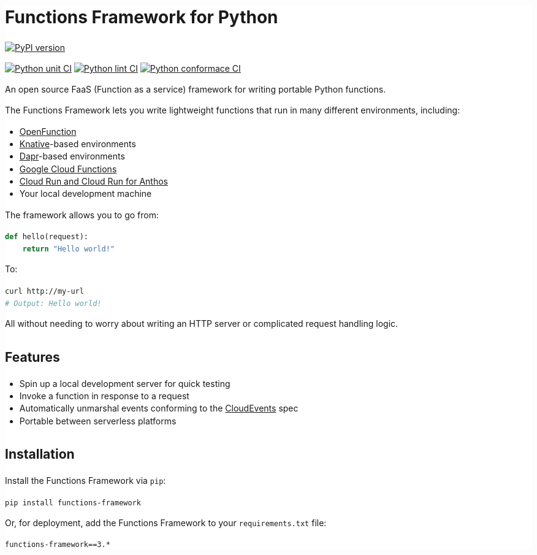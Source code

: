 # Functions Framework for Python

[![PyPI version](https://badge.fury.io/py/functions-framework.svg)](https://badge.fury.io/py/functions-framework)

[![Python unit CI][ff_python_unit_img]][ff_python_unit_link] [![Python lint CI][ff_python_lint_img]][ff_python_lint_link] [![Python conformace CI][ff_python_conformance_img]][ff_python_conformance_link]

An open source FaaS (Function as a service) framework for writing portable
Python functions.

The Functions Framework lets you write lightweight functions that run in many
different environments, including:

*   [OpenFunction](https://github.com/OpenFunction/OpenFunction)
*   [Knative](https://github.com/knative/)-based environments
*   [Dapr](https://dapr.io/)-based environments
*   [Google Cloud Functions](https://cloud.google.com/functions/)
*   [Cloud Run and Cloud Run for Anthos](https://cloud.google.com/run/)
*   Your local development machine

The framework allows you to go from:

```python
def hello(request):
    return "Hello world!"
```

To:

```sh
curl http://my-url
# Output: Hello world!
```

All without needing to worry about writing an HTTP server or complicated request handling logic.

## Features

*   Spin up a local development server for quick testing
*   Invoke a function in response to a request
*   Automatically unmarshal events conforming to the [CloudEvents](https://cloudevents.io/) spec
*   Portable between serverless platforms

## Installation

Install the Functions Framework via `pip`:

```sh
pip install functions-framework
```

Or, for deployment, add the Functions Framework to your `requirements.txt` file:

```
functions-framework==3.*
```


[ff_python_unit_img]: https://github.com/GoogleCloudPlatform/functions-framework-python/workflows/Python%20Unit%20CI/badge.svg
[ff_python_unit_link]: https://github.com/GoogleCloudPlatform/functions-framework-python/actions?query=workflow%3A"Python+Unit+CI"
[ff_python_lint_img]: https://github.com/GoogleCloudPlatform/functions-framework-python/workflows/Python%20Lint%20CI/badge.svg
[ff_python_lint_link]: https://github.com/GoogleCloudPlatform/functions-framework-python/actions?query=workflow%3A"Python+Lint+CI"
[ff_python_conformance_img]: https://github.com/GoogleCloudPlatform/functions-framework-python/workflows/Python%20Conformance%20CI/badge.svg
[ff_python_conformance_link]: https://github.com/GoogleCloudPlatform/functions-framework-python/actions?query=workflow%3A"Python+Conformance+CI"